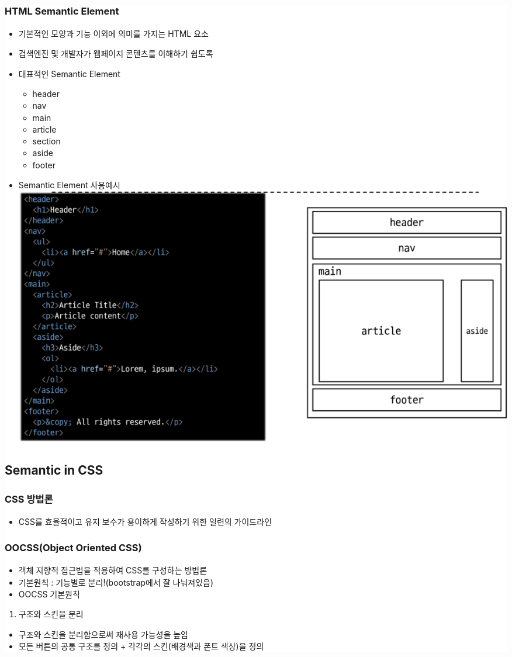 ### HTML Semantic Element
* 기본적인 모양과 기능 이외에 의미를 가지는 HTML 요소
* 검색엔진 및 개발자가 웹페이지 콘텐츠를 이해하기 쉽도록

* 대표적인 Semantic Element
    * header
    * nav
    * main
    * article
    * section
    * aside
    * footer

* Semantic Element 사용예시
![semantic element 사용예시](<이미지/240308/semantic element 사용예시.png>)

## Semantic in CSS
### CSS 방법론
* CSS를 효율적이고 유지 보수가 용이하게 작성하기 위한 일련의 가이드라인
### OOCSS(Object Oriented CSS)
* 객체 지향적 접근법을 적용하여 CSS를 구성하는 방법론
* 기본원칙 : 기능별로 분리!(bootstrap에서 잘 나눠져있음)
* OOCSS 기본원칙
1. 구조와 스킨을 분리
- 구조와 스킨을 분리함으로써 재사용 가능성을 높임
- 모든 버튼의 공통 구조를 정의 + 각각의 스킨(배경색과 폰트 색상)을 정의
